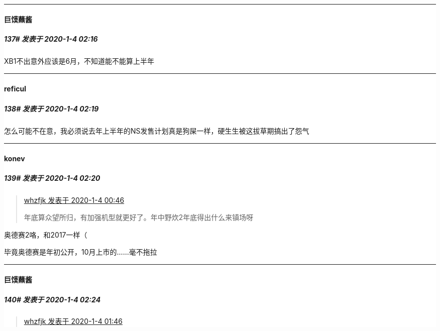 





-----

####  巨馍蘸酱  
##### 137#       发表于 2020-1-4 02:16




XB1不出意外应该是6月，不知道能不能算上半年







-----

####  reficul  
##### 138#       发表于 2020-1-4 02:19




怎么可能不在意，我必须说去年上半年的NS发售计划真是狗屎一样，硬生生被这拔草期搞出了怨气







-----

####  konev  
##### 139#       发表于 2020-1-4 02:20



<blockquote><a href="httphttps://bbs.saraba1st.com/2b/forum.php?mod=redirect&amp;goto=findpost&amp;pid=46079179&amp;ptid=1905029" target="_blank">whzfjk 发表于 2020-1-4 00:46</a>

年底算众望所归，有加强机型就更好了。年中野炊2年底得出什么来镇场呀</blockquote>
奥德赛2咯，和2017一样（

毕竟奥德赛是年初公开，10月上市的……毫不拖拉







-----

####  巨馍蘸酱  
##### 140#       发表于 2020-1-4 02:24



<blockquote><a href="httphttps://bbs.saraba1st.com/2b/forum.php?mod=redirect&amp;goto=findpost&amp;pid=46079393&amp;ptid=1905029" target="_blank">whzfjk 发表于 2020-1-4 01:46</a>
